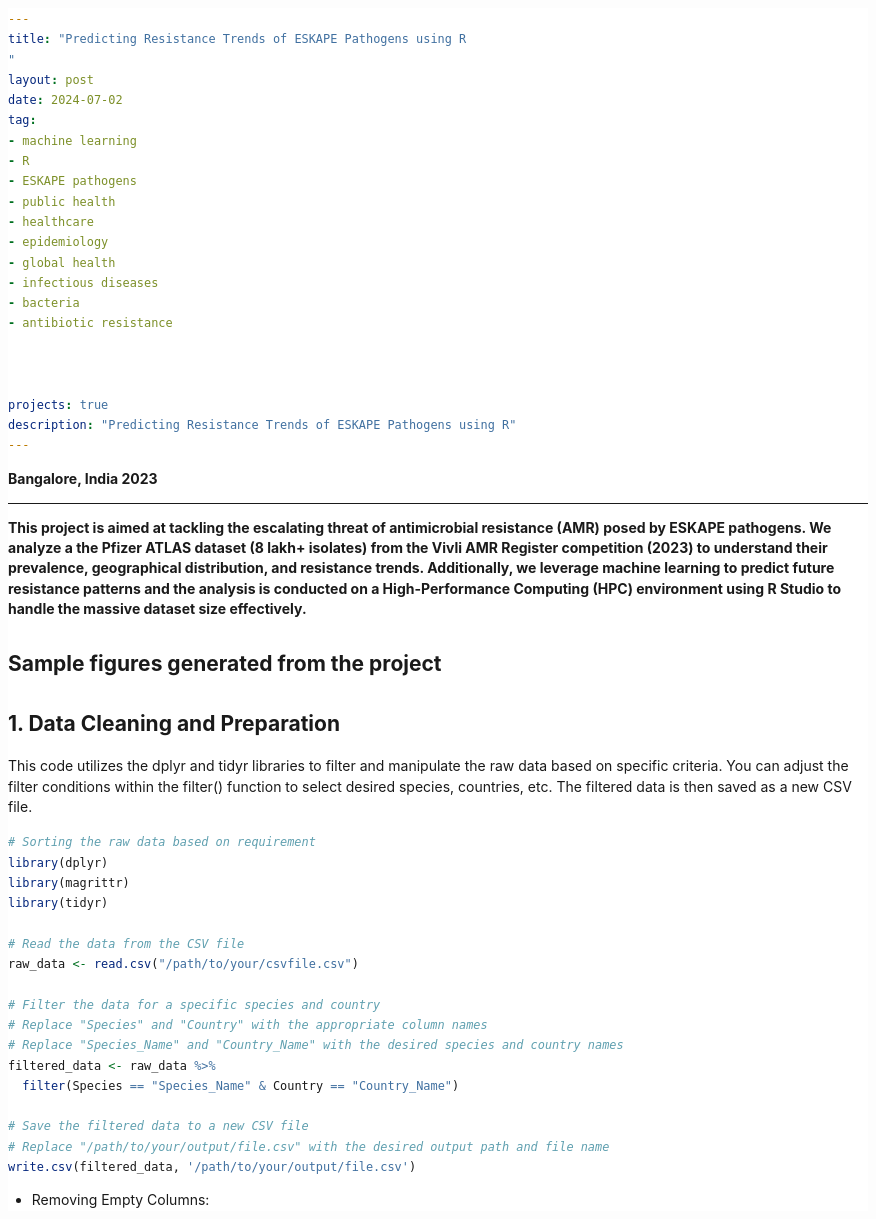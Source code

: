 ```yaml
---
title: "Predicting Resistance Trends of ESKAPE Pathogens using R
"
layout: post
date: 2024-07-02
tag:
- machine learning
- R
- ESKAPE pathogens
- public health
- healthcare
- epidemiology
- global health
- infectious diseases
- bacteria
- antibiotic resistance



projects: true
description: "Predicting Resistance Trends of ESKAPE Pathogens using R"
---
```


**Bangalore, India 2023**

---

**This project is aimed at tackling the escalating threat of antimicrobial resistance (AMR) posed by ESKAPE pathogens. We analyze a the Pfizer ATLAS dataset (8 lakh+ isolates) from the Vivli AMR Register competition (2023) to understand their prevalence, geographical distribution, and resistance trends. Additionally, we leverage machine learning to predict future resistance patterns and the analysis is conducted on a High-Performance Computing (HPC) environment using R Studio to handle the massive dataset size effectively.**


## Sample figures generated from the project

## 1. Data Cleaning and Preparation
This code utilizes the dplyr and tidyr libraries to filter and manipulate the raw data based on specific criteria. You can adjust the filter conditions within the filter() function to select desired species, countries, etc. The filtered data is then saved as a new CSV file.
```R
# Sorting the raw data based on requirement
library(dplyr)
library(magrittr)
library(tidyr)

# Read the data from the CSV file
raw_data <- read.csv("/path/to/your/csvfile.csv")

# Filter the data for a specific species and country
# Replace "Species" and "Country" with the appropriate column names
# Replace "Species_Name" and "Country_Name" with the desired species and country names
filtered_data <- raw_data %>%
  filter(Species == "Species_Name" & Country == "Country_Name")

# Save the filtered data to a new CSV file
# Replace "/path/to/your/output/file.csv" with the desired output path and file name
write.csv(filtered_data, '/path/to/your/output/file.csv')
```
- Removing Empty Columns:   